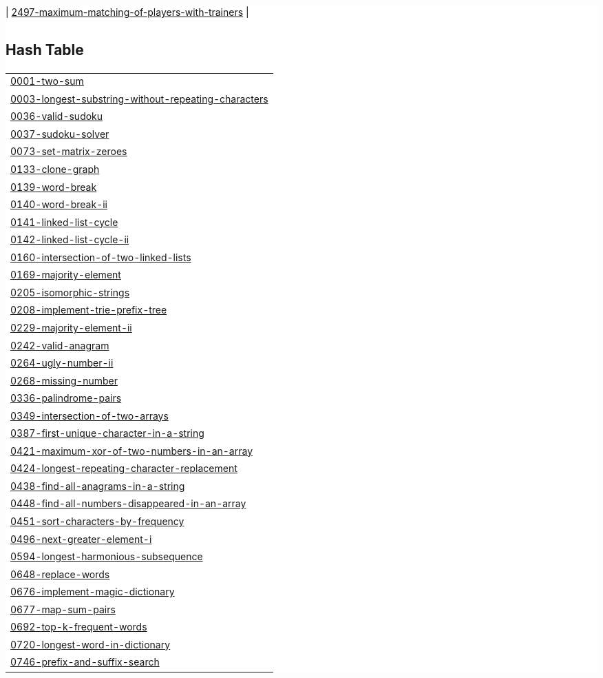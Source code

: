 | [2497-maximum-matching-of-players-with-trainers](https://github.com/sohailsheikh92/leetcode_problems/tree/master/2497-maximum-matching-of-players-with-trainers) |
## Hash Table
|  |
| ------- |
| [0001-two-sum](https://github.com/sohailsheikh92/leetcode_problems/tree/master/0001-two-sum) |
| [0003-longest-substring-without-repeating-characters](https://github.com/sohailsheikh92/leetcode_problems/tree/master/0003-longest-substring-without-repeating-characters) |
| [0036-valid-sudoku](https://github.com/sohailsheikh92/leetcode_problems/tree/master/0036-valid-sudoku) |
| [0037-sudoku-solver](https://github.com/sohailsheikh92/leetcode_problems/tree/master/0037-sudoku-solver) |
| [0073-set-matrix-zeroes](https://github.com/sohailsheikh92/leetcode_problems/tree/master/0073-set-matrix-zeroes) |
| [0133-clone-graph](https://github.com/sohailsheikh92/leetcode_problems/tree/master/0133-clone-graph) |
| [0139-word-break](https://github.com/sohailsheikh92/leetcode_problems/tree/master/0139-word-break) |
| [0140-word-break-ii](https://github.com/sohailsheikh92/leetcode_problems/tree/master/0140-word-break-ii) |
| [0141-linked-list-cycle](https://github.com/sohailsheikh92/leetcode_problems/tree/master/0141-linked-list-cycle) |
| [0142-linked-list-cycle-ii](https://github.com/sohailsheikh92/leetcode_problems/tree/master/0142-linked-list-cycle-ii) |
| [0160-intersection-of-two-linked-lists](https://github.com/sohailsheikh92/leetcode_problems/tree/master/0160-intersection-of-two-linked-lists) |
| [0169-majority-element](https://github.com/sohailsheikh92/leetcode_problems/tree/master/0169-majority-element) |
| [0205-isomorphic-strings](https://github.com/sohailsheikh92/leetcode_problems/tree/master/0205-isomorphic-strings) |
| [0208-implement-trie-prefix-tree](https://github.com/sohailsheikh92/leetcode_problems/tree/master/0208-implement-trie-prefix-tree) |
| [0229-majority-element-ii](https://github.com/sohailsheikh92/leetcode_problems/tree/master/0229-majority-element-ii) |
| [0242-valid-anagram](https://github.com/sohailsheikh92/leetcode_problems/tree/master/0242-valid-anagram) |
| [0264-ugly-number-ii](https://github.com/sohailsheikh92/leetcode_problems/tree/master/0264-ugly-number-ii) |
| [0268-missing-number](https://github.com/sohailsheikh92/leetcode_problems/tree/master/0268-missing-number) |
| [0336-palindrome-pairs](https://github.com/sohailsheikh92/leetcode_problems/tree/master/0336-palindrome-pairs) |
| [0349-intersection-of-two-arrays](https://github.com/sohailsheikh92/leetcode_problems/tree/master/0349-intersection-of-two-arrays) |
| [0387-first-unique-character-in-a-string](https://github.com/sohailsheikh92/leetcode_problems/tree/master/0387-first-unique-character-in-a-string) |
| [0421-maximum-xor-of-two-numbers-in-an-array](https://github.com/sohailsheikh92/leetcode_problems/tree/master/0421-maximum-xor-of-two-numbers-in-an-array) |
| [0424-longest-repeating-character-replacement](https://github.com/sohailsheikh92/leetcode_problems/tree/master/0424-longest-repeating-character-replacement) |
| [0438-find-all-anagrams-in-a-string](https://github.com/sohailsheikh92/leetcode_problems/tree/master/0438-find-all-anagrams-in-a-string) |
| [0448-find-all-numbers-disappeared-in-an-array](https://github.com/sohailsheikh92/leetcode_problems/tree/master/0448-find-all-numbers-disappeared-in-an-array) |
| [0451-sort-characters-by-frequency](https://github.com/sohailsheikh92/leetcode_problems/tree/master/0451-sort-characters-by-frequency) |
| [0496-next-greater-element-i](https://github.com/sohailsheikh92/leetcode_problems/tree/master/0496-next-greater-element-i) |
| [0594-longest-harmonious-subsequence](https://github.com/sohailsheikh92/leetcode_problems/tree/master/0594-longest-harmonious-subsequence) |
| [0648-replace-words](https://github.com/sohailsheikh92/leetcode_problems/tree/master/0648-replace-words) |
| [0676-implement-magic-dictionary](https://github.com/sohailsheikh92/leetcode_problems/tree/master/0676-implement-magic-dictionary) |
| [0677-map-sum-pairs](https://github.com/sohailsheikh92/leetcode_problems/tree/master/0677-map-sum-pairs) |
| [0692-top-k-frequent-words](https://github.com/sohailsheikh92/leetcode_problems/tree/master/0692-top-k-frequent-words) |
| [0720-longest-word-in-dictionary](https://github.com/sohailsheikh92/leetcode_problems/tree/master/0720-longest-word-in-dictionary) |
| [0746-prefix-and-suffix-search](https://github.com/sohailsheikh92/leetcode_problems/tree/master/0746-prefix-and-suffix-search) |